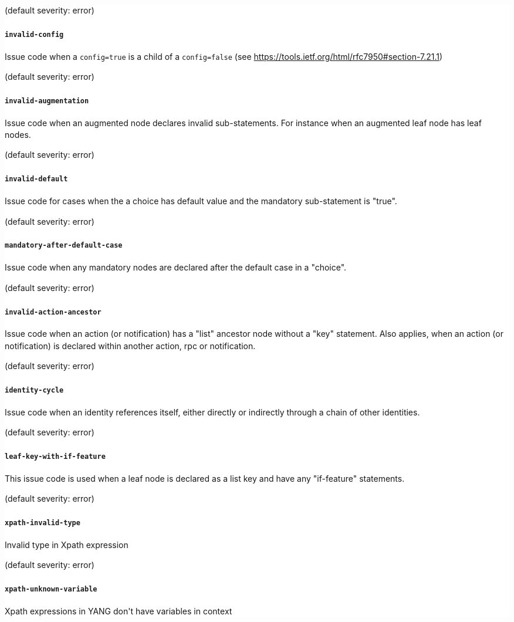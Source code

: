  (default severity: error)

#### `invalid-config`

Issue code when a `config=true` is a child of a `config=false` (see https://tools.ietf.org/html/rfc7950#section-7.21.1)

 (default severity: error)

#### `invalid-augmentation`

Issue code when an augmented node declares invalid sub-statements. For instance when an augmented leaf node has leaf nodes.

 (default severity: error)

#### `invalid-default`

Issue code for cases when the a choice has default value and the mandatory sub-statement is "true".

 (default severity: error)

#### `mandatory-after-default-case`

Issue code when any mandatory nodes are declared after the default case in a "choice".

 (default severity: error)

#### `invalid-action-ancestor`

Issue code when an action (or notification) has a "list" ancestor node without a "key" statement.
Also applies, when an action (or notification) is declared within another action, rpc or notification.

 (default severity: error)

#### `identity-cycle`

Issue code when an identity references itself, either directly or indirectly through a chain of other identities.

 (default severity: error)

#### `leaf-key-with-if-feature`

This issue code is used when a leaf node is declared as a list key and have any "if-feature" statements.

 (default severity: error)

#### `xpath-invalid-type`

Invalid type in Xpath expression

 (default severity: error)

#### `xpath-unknown-variable`

Xpath expressions in YANG don't have variables in context
